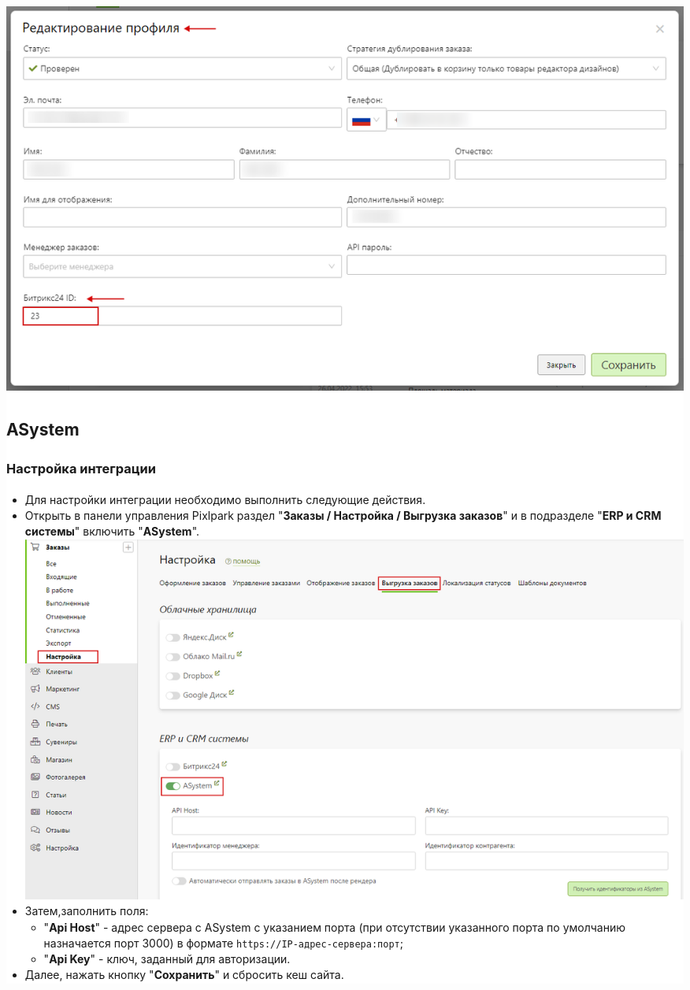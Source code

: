 ![](../_media/integration/bitrix34.png ':size=70%')

## ASystem

### Настройка интеграции
* Для настройки интеграции необходимо выполнить следующие действия.
* Открыть в панели управления Pixlpark  раздел "__Заказы / Настройка / Выгрузка заказов__" и в подразделе "__ERP и CRM системы__" включить "__ASystem__".
![](../_media/integration/asystem-01.png ':size=80%')
* Затем,заполнить поля:
	+ "__Api Host__" - адрес сервера с ASystem с указанием порта (при отсутствии указанного порта по умолчанию назначается порт 3000) в формате `https://IP-адрес-сервера:порт`;
	+ "__Api Key__" - ключ, заданный для авторизации.
* Далее, нажать кнопку "__Сохранить__" и сбросить кеш сайта.